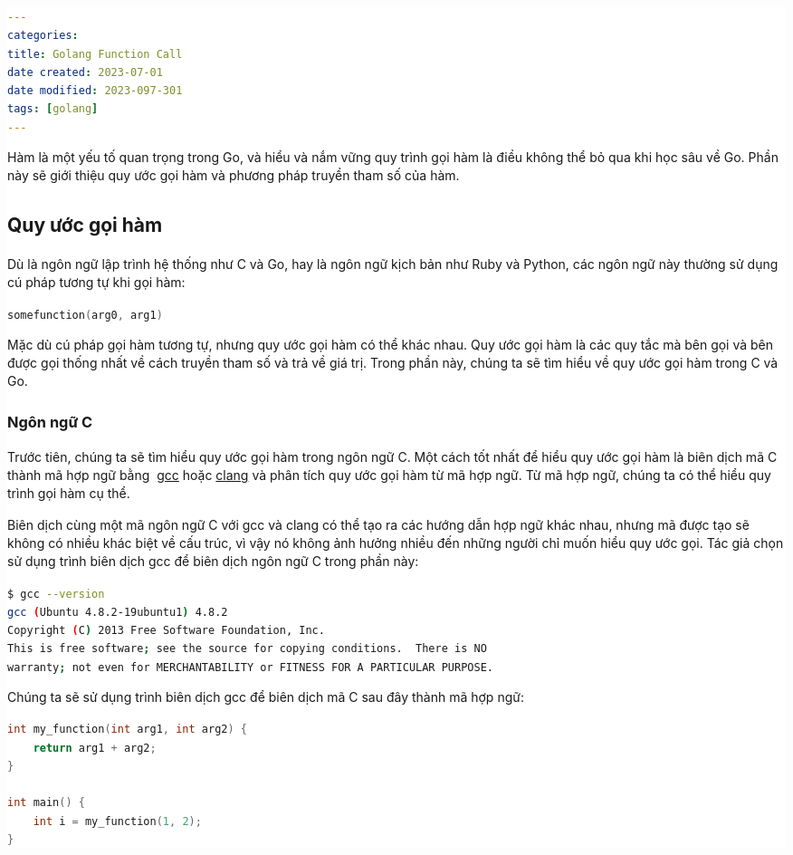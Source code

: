 ```yaml
---
categories: 
title: Golang Function Call
date created: 2023-07-01
date modified: 2023-097-301
tags: [golang]
---
```


Hàm là một yếu tố quan trọng trong Go, và hiểu và nắm vững quy trình gọi hàm là điều không thể bỏ qua khi học sâu về Go. Phần này sẽ giới thiệu quy ước gọi hàm và phương pháp truyền tham số của hàm.

## Quy ước gọi hàm

Dù là ngôn ngữ lập trình hệ thống như C và Go, hay là ngôn ngữ kịch bản như Ruby và Python, các ngôn ngữ này thường sử dụng cú pháp tương tự khi gọi hàm:

```c
somefunction(arg0, arg1)
```

Mặc dù cú pháp gọi hàm tương tự, nhưng quy ước gọi hàm có thể khác nhau. Quy ước gọi hàm là các quy tắc mà bên gọi và bên được gọi thống nhất về cách truyền tham số và trả về giá trị. Trong phần này, chúng ta sẽ tìm hiểu về quy ước gọi hàm trong C và Go.

### Ngôn ngữ C

Trước tiên, chúng ta sẽ tìm hiểu quy ước gọi hàm trong ngôn ngữ C. Một cách tốt nhất để hiểu quy ước gọi hàm là biên dịch mã C thành mã hợp ngữ bằng  [gcc](https://gcc.gnu.org/) hoặc [clang](https://clang.llvm.org/) và phân tích quy ước gọi hàm từ mã hợp ngữ. Từ mã hợp ngữ, chúng ta có thể hiểu quy trình gọi hàm cụ thể.

Biên dịch cùng một mã ngôn ngữ C với gcc và clang có thể tạo ra các hướng dẫn hợp ngữ khác nhau, nhưng mã được tạo sẽ không có nhiều khác biệt về cấu trúc, vì vậy nó không ảnh hưởng nhiều đến những người chỉ muốn hiểu quy ước gọi. Tác giả chọn sử dụng trình biên dịch gcc để biên dịch ngôn ngữ C trong phần này:

```bash
$ gcc --version
gcc (Ubuntu 4.8.2-19ubuntu1) 4.8.2
Copyright (C) 2013 Free Software Foundation, Inc.
This is free software; see the source for copying conditions.  There is NO
warranty; not even for MERCHANTABILITY or FITNESS FOR A PARTICULAR PURPOSE.
```

Chúng ta sẽ sử dụng trình biên dịch gcc để biên dịch mã C sau đây thành mã hợp ngữ:

```c
int my_function(int arg1, int arg2) {
    return arg1 + arg2;
}

int main() {
    int i = my_function(1, 2);
}
```

